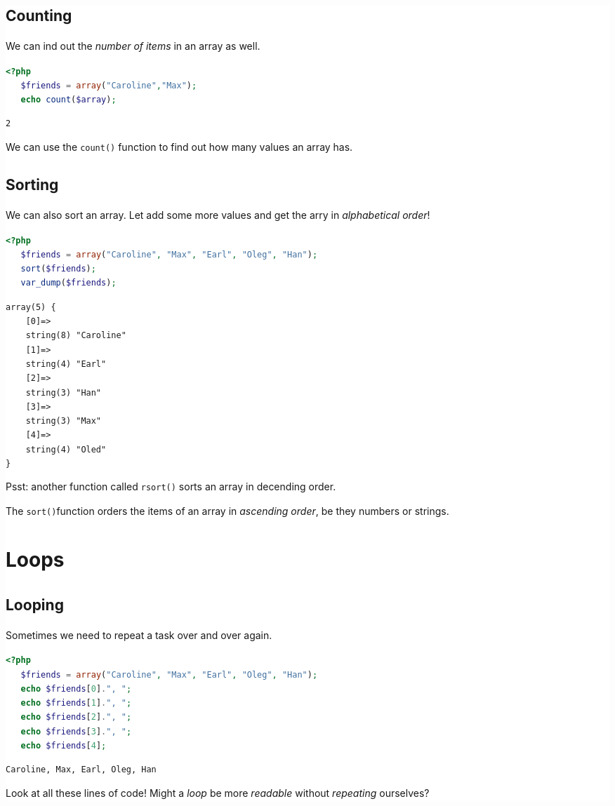 ## Counting
We can ind out the *number of items* in an array as well.
```PHP
<?php
   $friends = array("Caroline","Max");
   echo count($array); 

```
```
2
```
We can use the `count()` function to find out how many values an array has.

## Sorting
We can also sort an array. Let add some more values and get the arry in *alphabetical order*!
```PHP
<?php
   $friends = array("Caroline", "Max", "Earl", "Oleg", "Han");
   sort($friends);
   var_dump($friends); 

```
```
array(5) {
    [0]=>
    string(8) "Caroline"
    [1]=>
    string(4) "Earl"
    [2]=>
    string(3) "Han"
    [3]=>
    string(3) "Max"
    [4]=>
    string(4) "Oled"
}
```
Psst: another function called `rsort()` sorts an array in decending order.

The `sort()`function orders the items of an array in *ascending order*, be they numbers or strings.

# Loops
## Looping
Sometimes we need to repeat a task over and over again.

```PHP
<?php
   $friends = array("Caroline", "Max", "Earl", "Oleg", "Han");
   echo $friends[0].", ";
   echo $friends[1].", ";
   echo $friends[2].", ";
   echo $friends[3].", ";
   echo $friends[4];

```
```
Caroline, Max, Earl, Oleg, Han
```
Look at all these lines of code! Might a *loop* be more *readable* without *repeating* ourselves?

